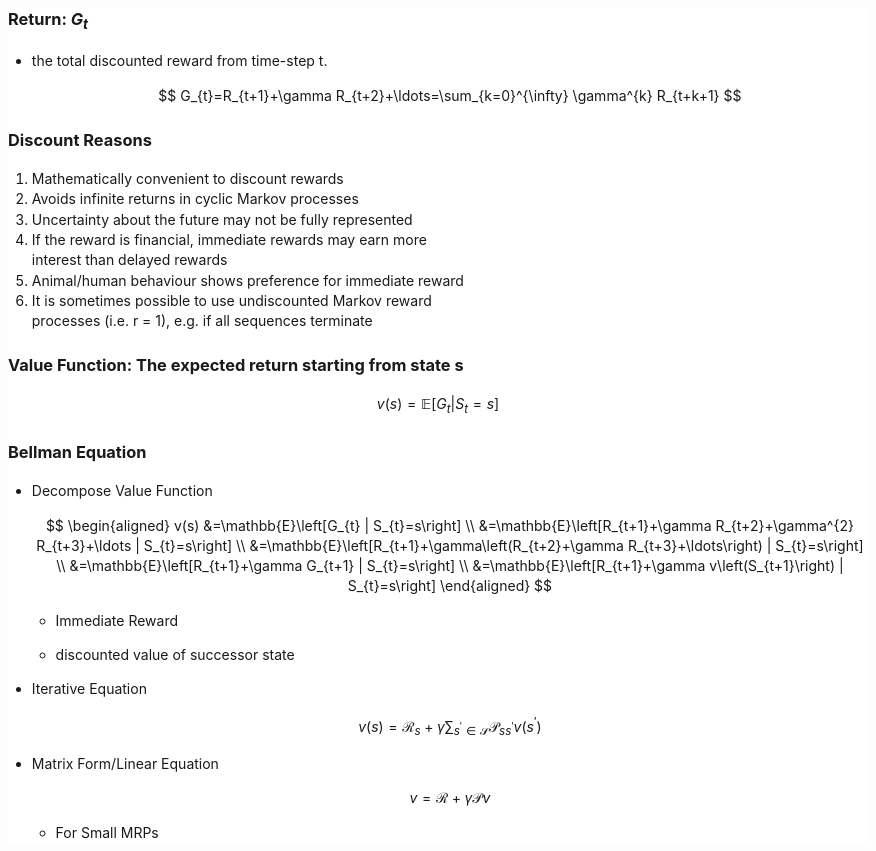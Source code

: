 ### Return: $G_t$

- the total discounted reward from time-step t.

	$$  
	G_{t}=R_{t+1}+\gamma R_{t+2}+\ldots=\sum_{k=0}^{\infty} \gamma^{k} R_{t+k+1}  
	$$

### Discount Reasons

1. Mathematically convenient to discount rewards  
2. Avoids infinite returns in cyclic Markov processes  
3. Uncertainty about the future may not be fully represented  
4. If the reward is financial, immediate rewards may earn more  
interest than delayed rewards  
5. Animal/human behaviour shows preference for immediate reward  
6. It is sometimes possible to use undiscounted Markov reward  
processes (i.e. r = 1), e.g. if all sequences terminate

### Value Function: The expected return starting from state s

$$  
v(s)=\mathbb{E}\left[G_{t} | S_{t}=s\right]  
$$

### Bellman Equation

- Decompose Value Function

	$$  
	\begin{aligned} v(s) &=\mathbb{E}\left[G_{t} | S_{t}=s\right] \\ &=\mathbb{E}\left[R_{t+1}+\gamma R_{t+2}+\gamma^{2} R_{t+3}+\ldots | S_{t}=s\right] \\ &=\mathbb{E}\left[R_{t+1}+\gamma\left(R_{t+2}+\gamma R_{t+3}+\ldots\right) | S_{t}=s\right] \\ &=\mathbb{E}\left[R_{t+1}+\gamma G_{t+1} | S_{t}=s\right] \\ &=\mathbb{E}\left[R_{t+1}+\gamma v\left(S_{t+1}\right) | S_{t}=s\right] \end{aligned}  
	$$

	- Immediate Reward

	- discounted value of successor state

- Iterative Equation

	$$  
	v(s)=\mathcal{R}_{s}+\gamma \sum_{s^{\prime} \in \mathcal{S}} \mathcal{P}_{s s^{\prime}} v\left(s^{\prime}\right)  
	$$

- Matrix Form/Linear Equation

	$$  
	v=\mathcal{R}+\gamma \mathcal{P} v  
	$$

	- For Small MRPs
